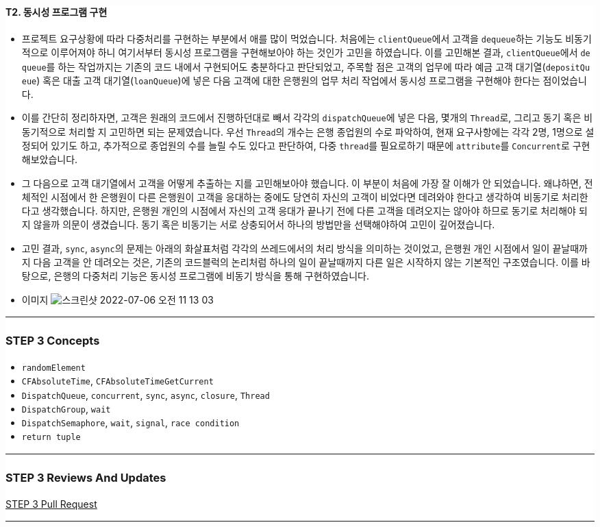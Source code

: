 #### T2. 동시성 프로그램 구현

- 프로젝트 요구상황에 따라 다중처리를 구현하는 부분에서 애를 많이 먹었습니다. 처음에는 `clientQueue`에서 고객을 `dequeue`하는 기능도 비동기적으로 이루어져야 하니 여기서부터 동시성 프로그램을 구현해보아야 하는 것인가 고민을 하였습니다. 이를 고민해본 결과, `clientQueue`에서 `dequeue`를 하는 작업까지는 기존의 코드 내에서 구현되어도 충분하다고 판단되었고, 주목할 점은 고객의 업무에 따라 예금 고객 대기열(`depositQueue`) 혹은 대출 고객 대기열(`loanQueue`)에 넣은 다음 고객에 대한 은행원의 업무 처리 작업에서 동시성 프로그램을 구현해야 한다는 점이었습니다.
- 이를 간단히 정리하자면, 고객은 원래의 코드에서 진행하던대로 빼서 각각의 `dispatchQueue`에 넣은 다음, 몇개의 `Thread`로, 그리고 동기 혹은 비동기적으로 처리할 지 고민하면 되는 문제였습니다. 우선 `Thread`의 개수는 은행 종업원의 수로 파악하여, 현재 요구사항에는 각각 2명, 1명으로 설정되어 있기도 하고, 추가적으로 종업원의 수를 늘릴 수도 있다고 판단하여, 다중 `thread`를 필요로하기 때문에 `attribute`를 `Concurrent`로 구현해보았습니다.
- 그 다음으로 고객 대기열에서 고객을 어떻게 추출하는 지를 고민해보아야 했습니다. 이 부분이 처음에 가장 잘 이해가 안 되었습니다. 왜냐하면, 전체적인 시점에서 한 은행원이 다른 은행원이 고객을 응대하는 중에도 당연히 자신의 고객이 비었다면 데려와야 한다고 생각하여 비동기로 처리한다고 생각했습니다. 하지만, 은행원 개인의 시점에서 자신의 고객 응대가 끝나기 전에 다른 고객을 데려오지는 않아야 하므로 동기로 처리해야 되지 않을까 의문이 생겼습니다. 동기 혹은 비동기는 서로 상충되어서 하나의 방법만을 선택해야하여 고민이 깊어졌습니다. 
- 고민 결과, `sync`, `async`의 문제는 아래의 화살표처럼 각각의 쓰레드에서의 처리 방식을 의미하는 것이었고, 은행원 개인 시점에서 일이 끝날때까지 다음 고객을 안 데려오는 것은, 기존의 코드블럭의 논리처럼 하나의 일이 끝날때까지 다른 일은 시작하지 않는 기본적인 구조였습니다. 이를 바탕으로, 은행의 다중처리 기능은 동시성 프로그램에 비동기 방식을 통해 구현하였습니다.

- 이미지
    <img width="1093" alt="스크린샷 2022-07-06 오전 11 13 03" src="https://user-images.githubusercontent.com/99063327/177453100-5d7f43b2-20c6-4609-8982-12563ad9b38c.png">

---
    
### STEP 3 Concepts

- `randomElement`
- `CFAbsoluteTime`, `CFAbsoluteTimeGetCurrent`
- `DispatchQueue`, `concurrent`, `sync`, `async`, `closure`, `Thread`
- `DispatchGroup`, `wait`
- `DispatchSemaphore`, `wait`, `signal`, `race condition`
- `return tuple`

---
### STEP 3 Reviews And Updates
    
[STEP 3 Pull Request](https://github.com/yagom-academy/ios-bank-manager/pull/206)

---
